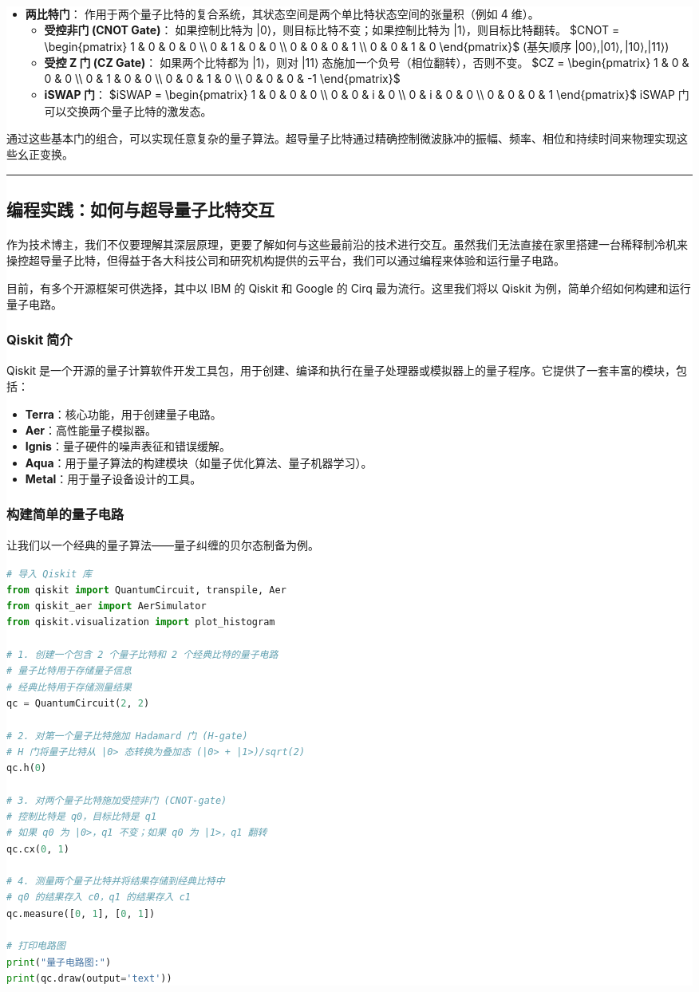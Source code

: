 *   **两比特门**：
    作用于两个量子比特的复合系统，其状态空间是两个单比特状态空间的张量积（例如 4 维）。
    *   **受控非门 (CNOT Gate)**：
        如果控制比特为 $|0\rangle$，则目标比特不变；如果控制比特为 $|1\rangle$，则目标比特翻转。
        $CNOT = \begin{pmatrix} 1 & 0 & 0 & 0 \\ 0 & 1 & 0 & 0 \\ 0 & 0 & 0 & 1 \\ 0 & 0 & 1 & 0 \end{pmatrix}$ (基矢顺序 $|00\rangle, |01\rangle, |10\rangle, |11\rangle$)
    *   **受控 Z 门 (CZ Gate)**：
        如果两个比特都为 $|1\rangle$，则对 $|11\rangle$ 态施加一个负号（相位翻转），否则不变。
        $CZ = \begin{pmatrix} 1 & 0 & 0 & 0 \\ 0 & 1 & 0 & 0 \\ 0 & 0 & 1 & 0 \\ 0 & 0 & 0 & -1 \end{pmatrix}$
    *   **iSWAP 门**：
        $iSWAP = \begin{pmatrix} 1 & 0 & 0 & 0 \\ 0 & 0 & i & 0 \\ 0 & i & 0 & 0 \\ 0 & 0 & 0 & 1 \end{pmatrix}$
        iSWAP 门可以交换两个量子比特的激发态。

通过这些基本门的组合，可以实现任意复杂的量子算法。超导量子比特通过精确控制微波脉冲的振幅、频率、相位和持续时间来物理实现这些幺正变换。

---

## 编程实践：如何与超导量子比特交互

作为技术博主，我们不仅要理解其深层原理，更要了解如何与这些最前沿的技术进行交互。虽然我们无法直接在家里搭建一台稀释制冷机来操控超导量子比特，但得益于各大科技公司和研究机构提供的云平台，我们可以通过编程来体验和运行量子电路。

目前，有多个开源框架可供选择，其中以 IBM 的 Qiskit 和 Google 的 Cirq 最为流行。这里我们将以 Qiskit 为例，简单介绍如何构建和运行量子电路。

### Qiskit 简介

Qiskit 是一个开源的量子计算软件开发工具包，用于创建、编译和执行在量子处理器或模拟器上的量子程序。它提供了一套丰富的模块，包括：
*   **Terra**：核心功能，用于创建量子电路。
*   **Aer**：高性能量子模拟器。
*   **Ignis**：量子硬件的噪声表征和错误缓解。
*   **Aqua**：用于量子算法的构建模块（如量子优化算法、量子机器学习）。
*   **Metal**：用于量子设备设计的工具。

### 构建简单的量子电路

让我们以一个经典的量子算法——量子纠缠的贝尔态制备为例。

```python
# 导入 Qiskit 库
from qiskit import QuantumCircuit, transpile, Aer
from qiskit_aer import AerSimulator
from qiskit.visualization import plot_histogram

# 1. 创建一个包含 2 个量子比特和 2 个经典比特的量子电路
# 量子比特用于存储量子信息
# 经典比特用于存储测量结果
qc = QuantumCircuit(2, 2)

# 2. 对第一个量子比特施加 Hadamard 门 (H-gate)
# H 门将量子比特从 |0> 态转换为叠加态 (|0> + |1>)/sqrt(2)
qc.h(0)

# 3. 对两个量子比特施加受控非门 (CNOT-gate)
# 控制比特是 q0，目标比特是 q1
# 如果 q0 为 |0>，q1 不变；如果 q0 为 |1>，q1 翻转
qc.cx(0, 1)

# 4. 测量两个量子比特并将结果存储到经典比特中
# q0 的结果存入 c0，q1 的结果存入 c1
qc.measure([0, 1], [0, 1])

# 打印电路图
print("量子电路图:")
print(qc.draw(output='text'))
```